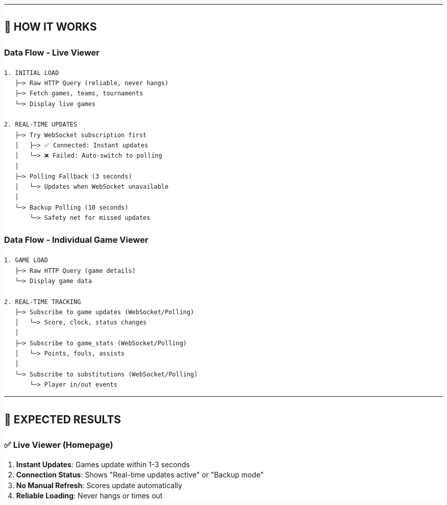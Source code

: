 
---

## 🚀 **HOW IT WORKS**

### **Data Flow - Live Viewer**

```
1. INITIAL LOAD
   ├─> Raw HTTP Query (reliable, never hangs)
   ├─> Fetch games, teams, tournaments
   └─> Display live games

2. REAL-TIME UPDATES
   ├─> Try WebSocket subscription first
   │   ├─> ✅ Connected: Instant updates
   │   └─> ❌ Failed: Auto-switch to polling
   │
   ├─> Polling Fallback (3 seconds)
   │   └─> Updates when WebSocket unavailable
   │
   └─> Backup Polling (10 seconds)
       └─> Safety net for missed updates
```

### **Data Flow - Individual Game Viewer**

```
1. GAME LOAD
   ├─> Raw HTTP Query (game details)
   └─> Display game data

2. REAL-TIME TRACKING
   ├─> Subscribe to game updates (WebSocket/Polling)
   │   └─> Score, clock, status changes
   │
   ├─> Subscribe to game_stats (WebSocket/Polling)
   │   └─> Points, fouls, assists
   │
   └─> Subscribe to substitutions (WebSocket/Polling)
       └─> Player in/out events
```

---

## 🎯 **EXPECTED RESULTS**

### **✅ Live Viewer (Homepage)**
1. **Instant Updates**: Games update within 1-3 seconds
2. **Connection Status**: Shows "Real-time updates active" or "Backup mode"
3. **No Manual Refresh**: Scores update automatically
4. **Reliable Loading**: Never hangs or times out

